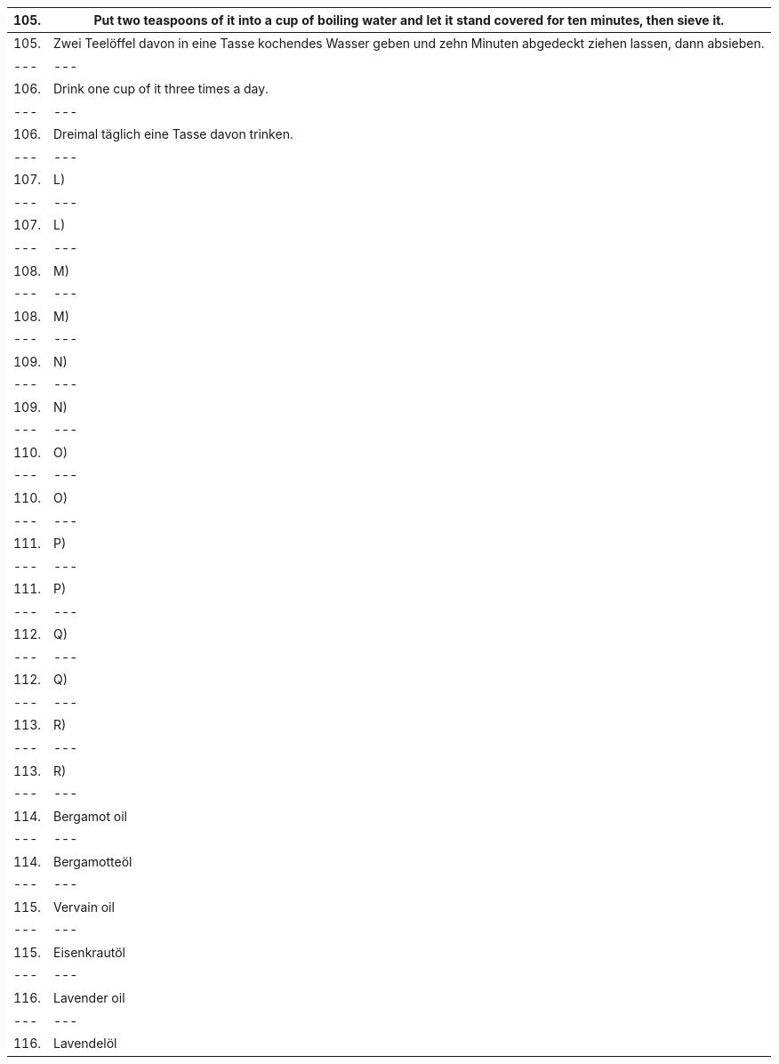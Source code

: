 | 105.| Put two teaspoons of it into a cup of boiling water and let it stand covered for ten minutes, then sieve it.  
---|---  
| 105.| Zwei Teelöffel davon in eine Tasse kochendes Wasser geben und zehn Minuten abgedeckt ziehen lassen, dann absieben.  
---|---  
| 106.| Drink one cup of it three times a day.  
---|---  
| 106.| Dreimal täglich eine Tasse davon trinken.  
---|---  
| 107.| L)| Stay in the sun's rays a lot, but only in a protectedwise with suitable sun cream against the sun's UV radiation.  
---|---|---  
| 107.| L)| Sich viel in der Strahlung der Sonne aufhalten, jedoch nur in geschützter Weise mit geeigneter Sonnencreme gegen die UV-Strahlung der Sonne.  
---|---|---  
| 108.| M)| Drink a lot of garlic juice or eat a lot of garlic.  
---|---|---  
| 108.| M)| Viel Knoblauchsaft trinken oder viel Knoblauch essen.  
---|---|---  
| 109.| N)| Take full baths with a tea mixture of lemon balm, valerian and lavender.  
---|---|---  
| 109.| N)| Vollbäder mit einer Teemischung aus Melisse, Baldrian und Lavendel nehmen.  
---|---|---  
| 110.| O)| Eat fruit, mackerel and lots of fruit and vegetables regularly.  
---|---|---  
| 110.| O)| Regelmässig Früchte, Makrelen sowie viel Obst und Gemüse essen.  
---|---|---  
| 111.| P)| Practice meditation techniques.  
---|---|---  
| 111.| P)| Meditationstechniken üben.  
---|---|---  
| 112.| Q)| Several times a day, put up to five drops of lemon oil and some honey in some lukewarm water and drink.  
---|---|---  
| 112.| Q)| Mehrmals täglich bis zu fünf Tropfen Zitronenöl und etwas Honig in etwas lauwarmes Wasser geben und trinken.  
---|---|---  
| 113.| R)| Vaporise suitable essential oils, such as:  
---|---|---  
| 113.| R)| Geeignete ätherische Öle verdampfen, wie:  
---|---|---  
| 114.| Bergamot oil  
---|---  
| 114.| Bergamotteöl  
---|---  
| 115.| Vervain oil  
---|---  
| 115.| Eisenkrautöl  
---|---  
| 116.| Lavender oil  
---|---  
| 116.| Lavendelöl  